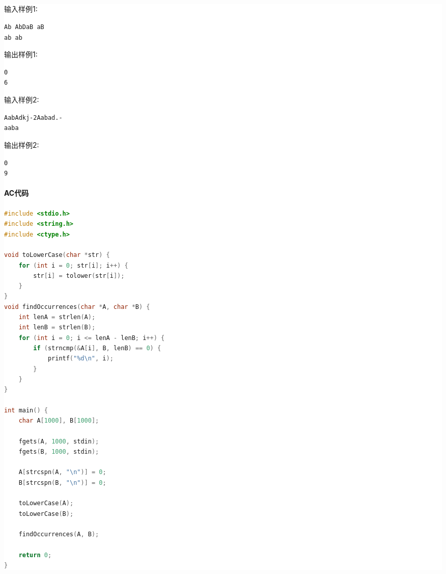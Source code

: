 输入样例1:
```
Ab AbDaB aB
ab ab
```
输出样例1:
```
0
6
```
输入样例2:
```
AabAdkj-2Aabad.-
aaba
```
输出样例2:
```
0
9
```

#### AC代码

```c
#include <stdio.h>
#include <string.h>
#include <ctype.h>

void toLowerCase(char *str) {
    for (int i = 0; str[i]; i++) {
        str[i] = tolower(str[i]);
    }
}
void findOccurrences(char *A, char *B) {
    int lenA = strlen(A);
    int lenB = strlen(B);
    for (int i = 0; i <= lenA - lenB; i++) {
        if (strncmp(&A[i], B, lenB) == 0) {
            printf("%d\n", i);
        }
    }
}

int main() {
    char A[1000], B[1000];
    
    fgets(A, 1000, stdin);
    fgets(B, 1000, stdin);
    
    A[strcspn(A, "\n")] = 0;
    B[strcspn(B, "\n")] = 0;
    
    toLowerCase(A);
    toLowerCase(B);
    
    findOccurrences(A, B);
    
    return 0;
}
```